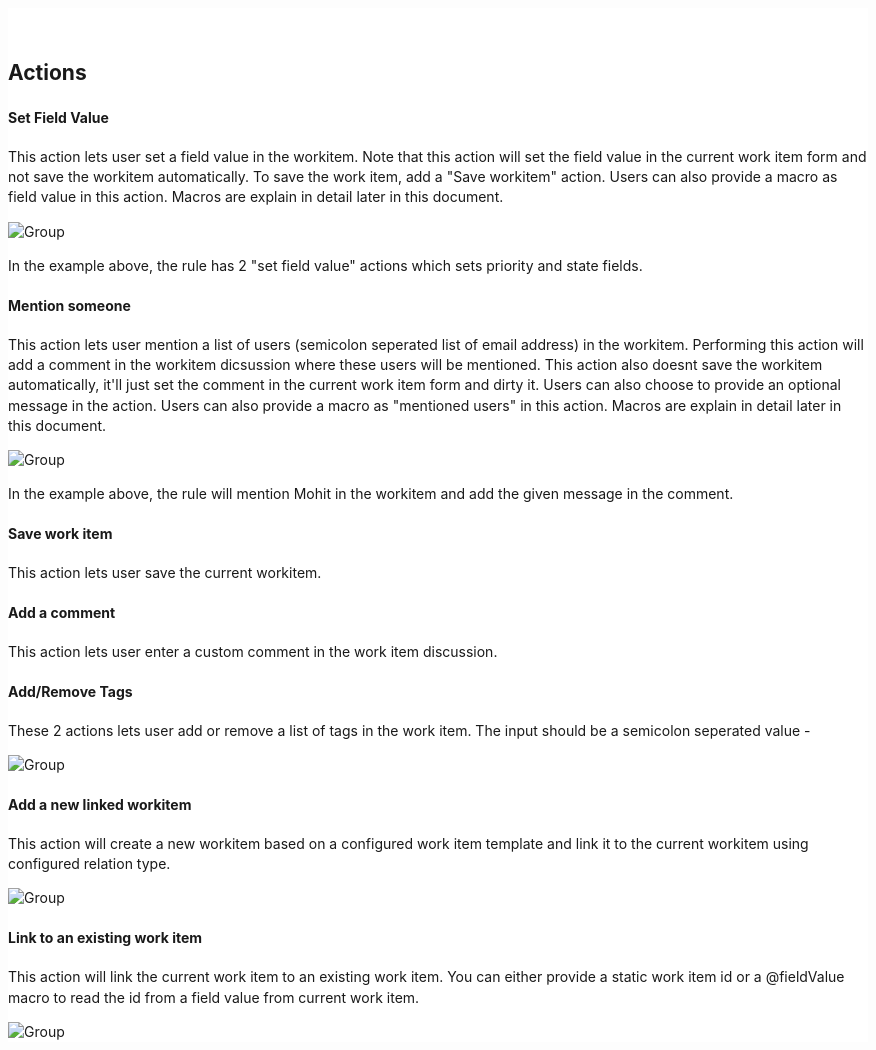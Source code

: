 <br />

<a name="actions"></a>
## Actions ##

#### Set Field Value ####
This action lets user set a field value in the workitem. Note that this action will set the field value in the current work item form and not save the workitem automatically. To save the work item, add a "Save workitem" action. Users can also provide a macro as field value in this action. Macros are explain in detail later in this document.

![Group](images/setfieldvalue.png)

In the example above, the rule has 2 "set field value" actions which sets priority and state fields. 

#### Mention someone ####
This action lets user mention a list of users (semicolon seperated list of email address) in the workitem. Performing this action will add a comment in the workitem dicsussion where these users will be mentioned. This action also doesnt save the workitem automatically, it'll just set the comment in the current work item form and dirty it. Users can also choose to provide an optional message in the action. Users can also provide a macro as "mentioned users" in this action. Macros are explain in detail later in this document.

![Group](images/mention.png)

In the example above, the rule will mention Mohit in the workitem and add the given message in the comment.

#### Save work item ####
This action lets user save the current workitem.

#### Add a comment ####
This action lets user enter a custom comment in the work item discussion.

#### Add/Remove Tags ####
These 2 actions lets user add or remove a list of tags in the work item. The input should be a semicolon seperated value -

![Group](images/tag.png)

#### Add a new linked workitem ####
This action will create a new workitem based on a configured work item template and link it to the current workitem using configured relation type.

![Group](images/newlink.png)

#### Link to an existing work item ####
This action will link the current work item to an existing work item. You can either provide a static work item id or a @fieldValue macro to read the id from a field value from current work item.

![Group](images/existinglink.png)
